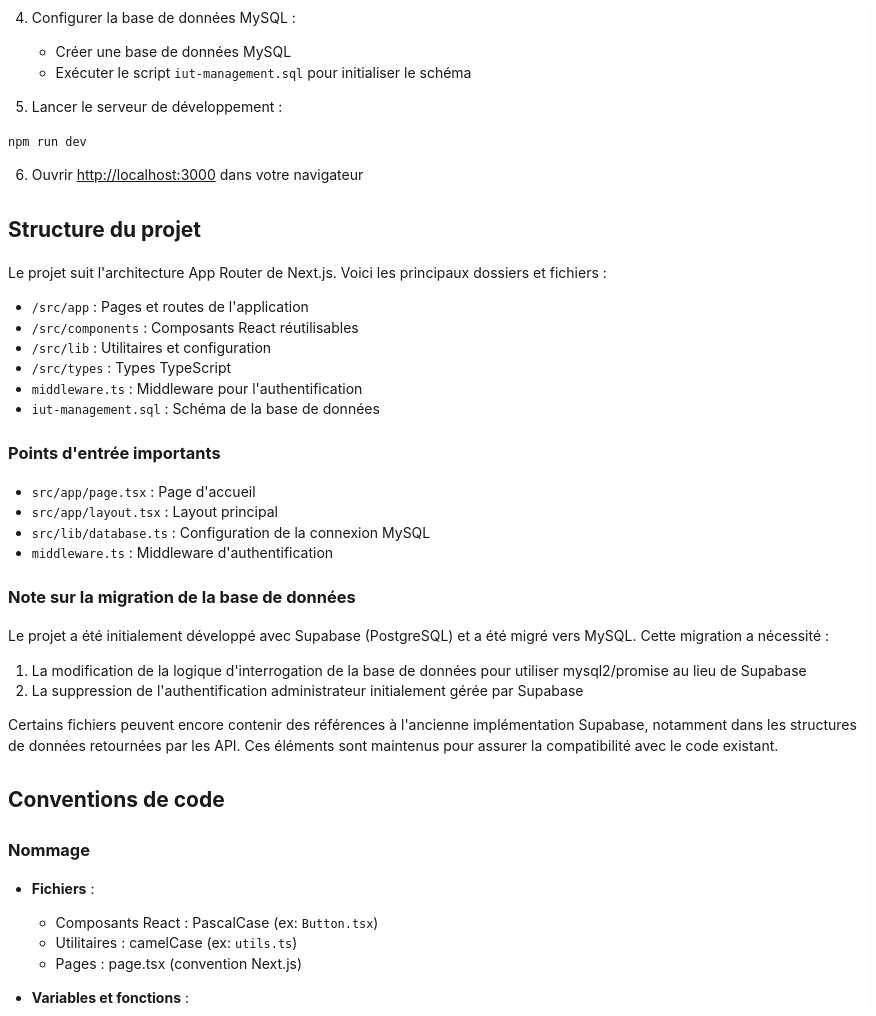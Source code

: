 4. Configurer la base de données MySQL :

   - Créer une base de données MySQL
   - Exécuter le script `iut-management.sql` pour initialiser le schéma

5. Lancer le serveur de développement :

```bash
npm run dev
```

6. Ouvrir [http://localhost:3000](http://localhost:3000) dans votre navigateur

## Structure du projet

Le projet suit l'architecture App Router de Next.js. Voici les principaux dossiers et fichiers :

- `/src/app` : Pages et routes de l'application
- `/src/components` : Composants React réutilisables
- `/src/lib` : Utilitaires et configuration
- `/src/types` : Types TypeScript
- `middleware.ts` : Middleware pour l'authentification
- `iut-management.sql` : Schéma de la base de données

### Points d'entrée importants

- `src/app/page.tsx` : Page d'accueil
- `src/app/layout.tsx` : Layout principal
- `src/lib/database.ts` : Configuration de la connexion MySQL
- `middleware.ts` : Middleware d'authentification

### Note sur la migration de la base de données

Le projet a été initialement développé avec Supabase (PostgreSQL) et a été migré vers MySQL. Cette migration a nécessité :

1. La modification de la logique d'interrogation de la base de données pour utiliser mysql2/promise au lieu de Supabase
2. La suppression de l'authentification administrateur initialement gérée par Supabase

Certains fichiers peuvent encore contenir des références à l'ancienne implémentation Supabase, notamment dans les structures de données retournées par les API. Ces éléments sont maintenus pour assurer la compatibilité avec le code existant.

## Conventions de code

### Nommage

- **Fichiers** :

  - Composants React : PascalCase (ex: `Button.tsx`)
  - Utilitaires : camelCase (ex: `utils.ts`)
  - Pages : page.tsx (convention Next.js)

- **Variables et fonctions** :
